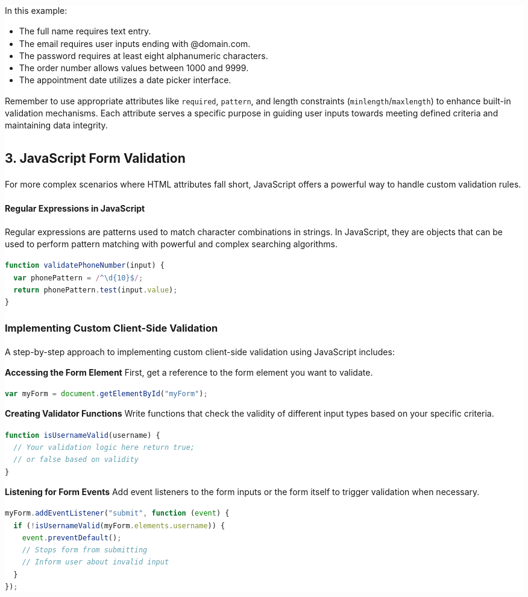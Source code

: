 In this example:

- The full name requires text entry.
- The email requires user inputs ending with @domain.com.
- The password requires at least eight alphanumeric characters.
- The order number allows values between 1000 and 9999.
- The appointment date utilizes a date picker interface.

Remember to use appropriate attributes like `required`, `pattern`, and length constraints (`minlength`/`maxlength`) to enhance built-in validation mechanisms. Each attribute serves a specific purpose in guiding user inputs towards meeting defined criteria and maintaining data integrity.

## 3. JavaScript Form Validation

For more complex scenarios where HTML attributes fall short, JavaScript offers a powerful way to handle custom validation rules.

#### Regular Expressions in JavaScript

Regular expressions are patterns used to match character combinations in strings. In JavaScript, they are objects that can be used to perform pattern matching with powerful and complex searching algorithms.

```javascript
function validatePhoneNumber(input) {
  var phonePattern = /^\d{10}$/;
  return phonePattern.test(input.value);
}
```

### Implementing Custom Client-Side Validation

A step-by-step approach to implementing custom client-side validation using JavaScript includes:

**Accessing the Form Element**
First, get a reference to the form element you want to validate.

```javascript
var myForm = document.getElementById("myForm");
```

**Creating Validator Functions**
Write functions that check the validity of different input types based on your specific criteria.

```javascript
function isUsernameValid(username) {
  // Your validation logic here return true;
  // or false based on validity
}
```

**Listening for Form Events**
Add event listeners to the form inputs or the form itself to trigger validation when necessary.

```javascript
myForm.addEventListener("submit", function (event) {
  if (!isUsernameValid(myForm.elements.username)) {
    event.preventDefault();
    // Stops form from submitting
    // Inform user about invalid input
  }
});
```

